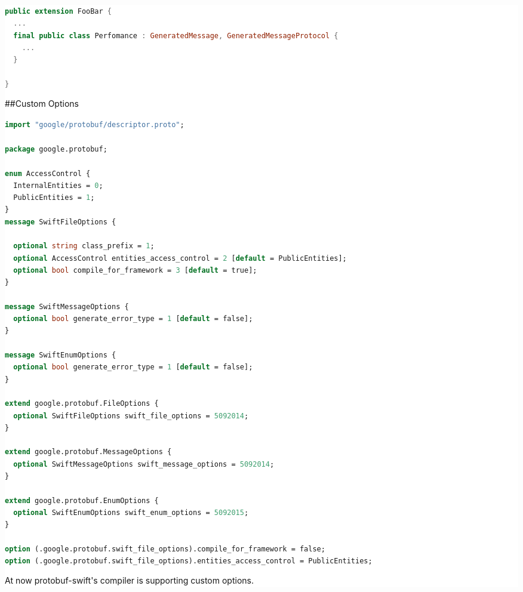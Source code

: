 ```swift
public extension FooBar {
  ...
  final public class Perfomance : GeneratedMessage, GeneratedMessageProtocol {
    ...
  }

}
```

##Custom Options

```protobuf
import "google/protobuf/descriptor.proto";

package google.protobuf;

enum AccessControl {
  InternalEntities = 0;
  PublicEntities = 1;
}
message SwiftFileOptions {

  optional string class_prefix = 1;
  optional AccessControl entities_access_control = 2 [default = PublicEntities];
  optional bool compile_for_framework = 3 [default = true];
}

message SwiftMessageOptions {
  optional bool generate_error_type = 1 [default = false];
}

message SwiftEnumOptions {
  optional bool generate_error_type = 1 [default = false];
}

extend google.protobuf.FileOptions {
  optional SwiftFileOptions swift_file_options = 5092014;
}

extend google.protobuf.MessageOptions {
  optional SwiftMessageOptions swift_message_options = 5092014;
}

extend google.protobuf.EnumOptions {
  optional SwiftEnumOptions swift_enum_options = 5092015;
}

option (.google.protobuf.swift_file_options).compile_for_framework = false;
option (.google.protobuf.swift_file_options).entities_access_control = PublicEntities;
```

At now protobuf-swift's compiler is supporting custom options.
